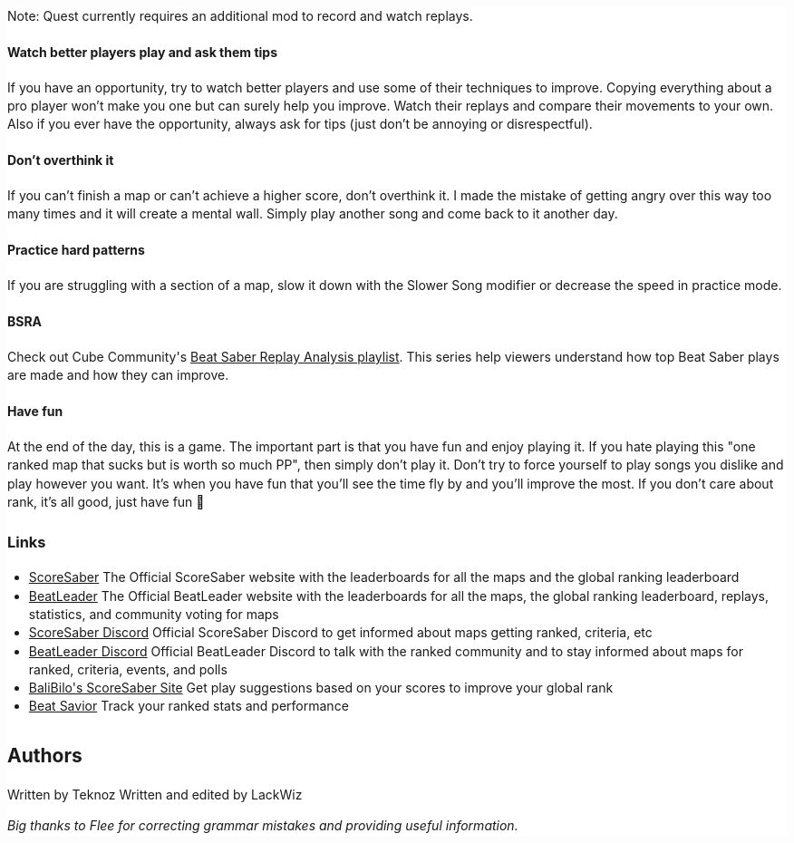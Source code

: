 Note: Quest currently requires an additional mod to record and watch replays.

#### Watch better players play and ask them tips

If you have an opportunity, try to watch better players and use some of their techniques to improve. Copying everything
about a pro player won’t make you one but can surely help you improve. Watch their replays and compare their movements
to your own. Also if you ever have the opportunity, always ask for tips (just don’t be annoying or disrespectful).

#### Don’t overthink it

If you can’t finish a map or can’t achieve a higher score, don’t overthink it. I made the mistake of getting angry over
this way too many times and it will create a mental wall. Simply play another song and come back to it another day.

#### Practice hard patterns

If you are struggling with a section of a map, slow it down with the Slower Song modifier or decrease the speed in
practice mode.

#### BSRA

Check out Cube Community's [Beat Saber Replay Analysis playlist](https://www.youtube.com/watch?v=rxf68rH4S20&list=PLwx5EB8PdMNdElyEBfO7VktSWSNZukfqP).
This series help viewers understand how top Beat Saber plays are made and how they can improve.

#### Have fun

At the end of the day, this is a game. The important part is that you have fun and enjoy playing it. If you hate playing
this "one ranked map that sucks but is worth so much PP", then simply don’t play it. Don’t try to force yourself to play
songs you dislike and play however you want. It’s when you have fun that you’ll see the time fly by and you’ll improve
the most. If you don’t care about rank, it’s all good, just have fun 🙂

### Links

- [ScoreSaber](http://scoresaber.com/) The Official ScoreSaber website with the leaderboards for all the maps and the
  global ranking leaderboard
- [BeatLeader](https://www.beatleader.xyz/) The Official BeatLeader website with the leaderboards for all the maps,
  the global ranking leaderboard, replays, statistics, and community voting for maps
- [ScoreSaber Discord](https://discordapp.com/invite/WpuDMwU) Official ScoreSaber Discord to get informed about
  maps getting ranked, criteria, etc
- [BeatLeader Discord](https://discord.gg/2RG5YVqtG6) Official BeatLeader Discord to talk with the ranked community
  and to stay informed about maps for ranked, criteria, events, and polls
- [BaliBilo's ScoreSaber Site](https://scoresaber.balibalo.xyz/peepee) Get play suggestions based on your scores
  to improve your global rank
- [Beat Savior](https://beat-savior.herokuapp.com/) Track your ranked stats and performance

## Authors

Written by Teknoz
Written and edited by LackWiz

_Big thanks to Flee for correcting grammar mistakes and providing useful information._
